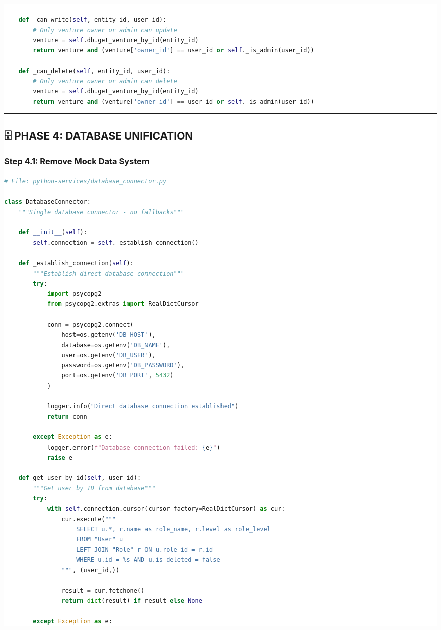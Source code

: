 ```python
    
    def _can_write(self, entity_id, user_id):
        # Only venture owner or admin can update
        venture = self.db.get_venture_by_id(entity_id)
        return venture and (venture['owner_id'] == user_id or self._is_admin(user_id))
    
    def _can_delete(self, entity_id, user_id):
        # Only venture owner or admin can delete
        venture = self.db.get_venture_by_id(entity_id)
        return venture and (venture['owner_id'] == user_id or self._is_admin(user_id))
```

---

## 🗄️ **PHASE 4: DATABASE UNIFICATION**

### **Step 4.1: Remove Mock Data System**

```python
# File: python-services/database_connector.py

class DatabaseConnector:
    """Single database connector - no fallbacks"""
    
    def __init__(self):
        self.connection = self._establish_connection()
    
    def _establish_connection(self):
        """Establish direct database connection"""
        try:
            import psycopg2
            from psycopg2.extras import RealDictCursor
            
            conn = psycopg2.connect(
                host=os.getenv('DB_HOST'),
                database=os.getenv('DB_NAME'),
                user=os.getenv('DB_USER'),
                password=os.getenv('DB_PASSWORD'),
                port=os.getenv('DB_PORT', 5432)
            )
            
            logger.info("Direct database connection established")
            return conn
            
        except Exception as e:
            logger.error(f"Database connection failed: {e}")
            raise e
    
    def get_user_by_id(self, user_id):
        """Get user by ID from database"""
        try:
            with self.connection.cursor(cursor_factory=RealDictCursor) as cur:
                cur.execute("""
                    SELECT u.*, r.name as role_name, r.level as role_level
                    FROM "User" u
                    LEFT JOIN "Role" r ON u.role_id = r.id
                    WHERE u.id = %s AND u.is_deleted = false
                """, (user_id,))
                
                result = cur.fetchone()
                return dict(result) if result else None
                
        except Exception as e:
```